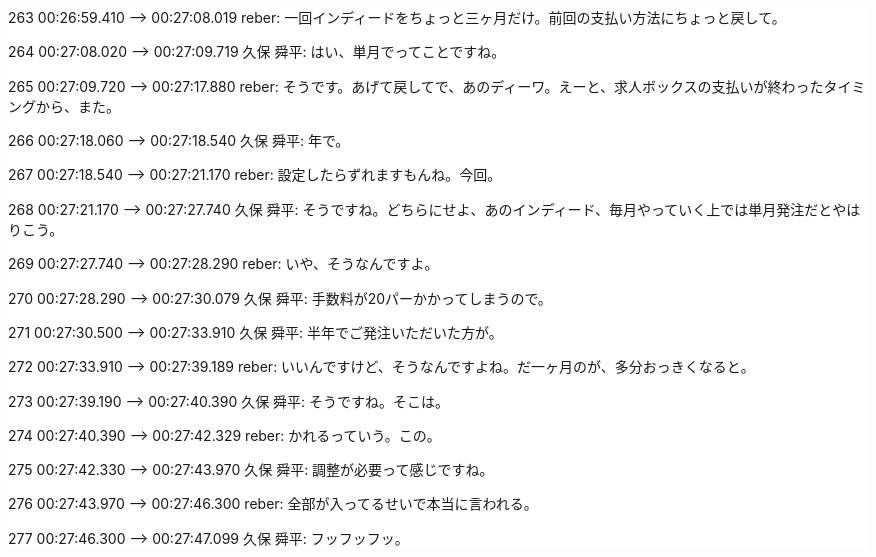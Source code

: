 263
00:26:59.410 --> 00:27:08.019
reber: 一回インディードをちょっと三ヶ月だけ。前回の支払い方法にちょっと戻して。

264
00:27:08.020 --> 00:27:09.719
久保 舜平: はい、単月でってことですね。

265
00:27:09.720 --> 00:27:17.880
reber: そうです。あげて戻してで、あのディーワ。えーと、求人ボックスの支払いが終わったタイミングから、また。

266
00:27:18.060 --> 00:27:18.540
久保 舜平: 年で。

267
00:27:18.540 --> 00:27:21.170
reber: 設定したらずれますもんね。今回。

268
00:27:21.170 --> 00:27:27.740
久保 舜平: そうですね。どちらにせよ、あのインディード、毎月やっていく上では単月発注だとやはりこう。

269
00:27:27.740 --> 00:27:28.290
reber: いや、そうなんですよ。

270
00:27:28.290 --> 00:27:30.079
久保 舜平: 手数料が20パーかかってしまうので。

271
00:27:30.500 --> 00:27:33.910
久保 舜平: 半年でご発注いただいた方が。

272
00:27:33.910 --> 00:27:39.189
reber: いいんですけど、そうなんですよね。だ一ヶ月のが、多分おっきくなると。

273
00:27:39.190 --> 00:27:40.390
久保 舜平: そうですね。そこは。

274
00:27:40.390 --> 00:27:42.329
reber: かれるっていう。この。

275
00:27:42.330 --> 00:27:43.970
久保 舜平: 調整が必要って感じですね。

276
00:27:43.970 --> 00:27:46.300
reber: 全部が入ってるせいで本当に言われる。

277
00:27:46.300 --> 00:27:47.099
久保 舜平: フッフッフッ。
